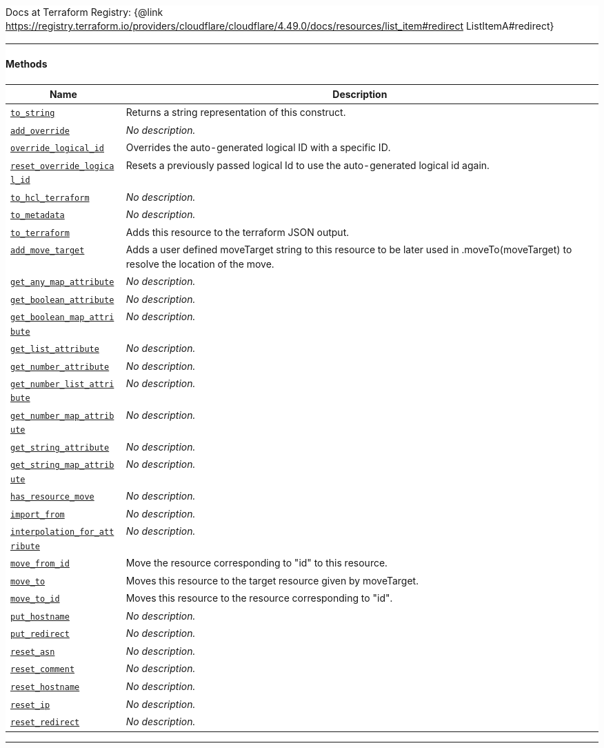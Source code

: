 Docs at Terraform Registry: {@link https://registry.terraform.io/providers/cloudflare/cloudflare/4.49.0/docs/resources/list_item#redirect ListItemA#redirect}

---

#### Methods <a name="Methods" id="Methods"></a>

| **Name** | **Description** |
| --- | --- |
| <code><a href="#@cdktf/provider-cloudflare.listItem.ListItemA.toString">to_string</a></code> | Returns a string representation of this construct. |
| <code><a href="#@cdktf/provider-cloudflare.listItem.ListItemA.addOverride">add_override</a></code> | *No description.* |
| <code><a href="#@cdktf/provider-cloudflare.listItem.ListItemA.overrideLogicalId">override_logical_id</a></code> | Overrides the auto-generated logical ID with a specific ID. |
| <code><a href="#@cdktf/provider-cloudflare.listItem.ListItemA.resetOverrideLogicalId">reset_override_logical_id</a></code> | Resets a previously passed logical Id to use the auto-generated logical id again. |
| <code><a href="#@cdktf/provider-cloudflare.listItem.ListItemA.toHclTerraform">to_hcl_terraform</a></code> | *No description.* |
| <code><a href="#@cdktf/provider-cloudflare.listItem.ListItemA.toMetadata">to_metadata</a></code> | *No description.* |
| <code><a href="#@cdktf/provider-cloudflare.listItem.ListItemA.toTerraform">to_terraform</a></code> | Adds this resource to the terraform JSON output. |
| <code><a href="#@cdktf/provider-cloudflare.listItem.ListItemA.addMoveTarget">add_move_target</a></code> | Adds a user defined moveTarget string to this resource to be later used in .moveTo(moveTarget) to resolve the location of the move. |
| <code><a href="#@cdktf/provider-cloudflare.listItem.ListItemA.getAnyMapAttribute">get_any_map_attribute</a></code> | *No description.* |
| <code><a href="#@cdktf/provider-cloudflare.listItem.ListItemA.getBooleanAttribute">get_boolean_attribute</a></code> | *No description.* |
| <code><a href="#@cdktf/provider-cloudflare.listItem.ListItemA.getBooleanMapAttribute">get_boolean_map_attribute</a></code> | *No description.* |
| <code><a href="#@cdktf/provider-cloudflare.listItem.ListItemA.getListAttribute">get_list_attribute</a></code> | *No description.* |
| <code><a href="#@cdktf/provider-cloudflare.listItem.ListItemA.getNumberAttribute">get_number_attribute</a></code> | *No description.* |
| <code><a href="#@cdktf/provider-cloudflare.listItem.ListItemA.getNumberListAttribute">get_number_list_attribute</a></code> | *No description.* |
| <code><a href="#@cdktf/provider-cloudflare.listItem.ListItemA.getNumberMapAttribute">get_number_map_attribute</a></code> | *No description.* |
| <code><a href="#@cdktf/provider-cloudflare.listItem.ListItemA.getStringAttribute">get_string_attribute</a></code> | *No description.* |
| <code><a href="#@cdktf/provider-cloudflare.listItem.ListItemA.getStringMapAttribute">get_string_map_attribute</a></code> | *No description.* |
| <code><a href="#@cdktf/provider-cloudflare.listItem.ListItemA.hasResourceMove">has_resource_move</a></code> | *No description.* |
| <code><a href="#@cdktf/provider-cloudflare.listItem.ListItemA.importFrom">import_from</a></code> | *No description.* |
| <code><a href="#@cdktf/provider-cloudflare.listItem.ListItemA.interpolationForAttribute">interpolation_for_attribute</a></code> | *No description.* |
| <code><a href="#@cdktf/provider-cloudflare.listItem.ListItemA.moveFromId">move_from_id</a></code> | Move the resource corresponding to "id" to this resource. |
| <code><a href="#@cdktf/provider-cloudflare.listItem.ListItemA.moveTo">move_to</a></code> | Moves this resource to the target resource given by moveTarget. |
| <code><a href="#@cdktf/provider-cloudflare.listItem.ListItemA.moveToId">move_to_id</a></code> | Moves this resource to the resource corresponding to "id". |
| <code><a href="#@cdktf/provider-cloudflare.listItem.ListItemA.putHostname">put_hostname</a></code> | *No description.* |
| <code><a href="#@cdktf/provider-cloudflare.listItem.ListItemA.putRedirect">put_redirect</a></code> | *No description.* |
| <code><a href="#@cdktf/provider-cloudflare.listItem.ListItemA.resetAsn">reset_asn</a></code> | *No description.* |
| <code><a href="#@cdktf/provider-cloudflare.listItem.ListItemA.resetComment">reset_comment</a></code> | *No description.* |
| <code><a href="#@cdktf/provider-cloudflare.listItem.ListItemA.resetHostname">reset_hostname</a></code> | *No description.* |
| <code><a href="#@cdktf/provider-cloudflare.listItem.ListItemA.resetIp">reset_ip</a></code> | *No description.* |
| <code><a href="#@cdktf/provider-cloudflare.listItem.ListItemA.resetRedirect">reset_redirect</a></code> | *No description.* |

---